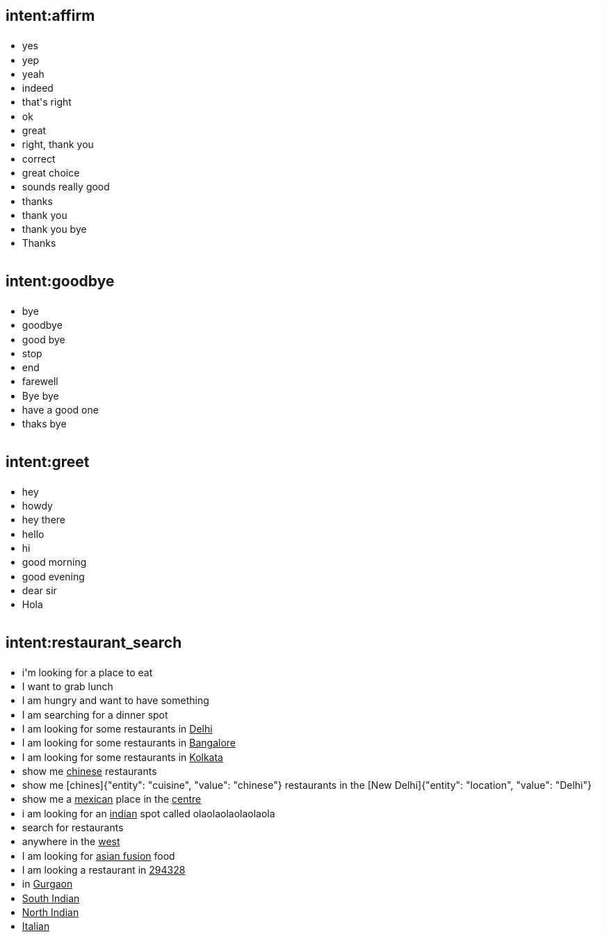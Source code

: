 ## intent:affirm
- yes
- yep
- yeah
- indeed
- that's right
- ok
- great
- right, thank you
- correct
- great choice
- sounds really good
- thanks
- thank you
- thank you bye
- Thanks

## intent:goodbye
- bye
- goodbye
- good bye
- stop
- end
- farewell
- Bye bye
- have a good one
- thaks bye

## intent:greet
- hey
- howdy
- hey there
- hello
- hi
- good morning
- good evening
- dear sir
- Hola

## intent:restaurant_search
- i'm looking for a place to eat
- I want to grab lunch
- I am hungry and want to have something
- I am searching for a dinner spot
- I am looking for some restaurants in [Delhi](location)
- I am looking for some restaurants in [Bangalore](location)
- I am looking for some restaurants in [Kolkata](location)
- show me [chinese](cuisine) restaurants
- show me [chines]{"entity": "cuisine", "value": "chinese"} restaurants in the [New Delhi]{"entity": "location", "value": "Delhi"}
- show me a [mexican](cuisine) place in the [centre](location)
- i am looking for an [indian](cuisine) spot called olaolaolaolaolaola
- search for restaurants
- anywhere in the [west](location)
- I am looking for [asian fusion](cuisine) food
- I am looking a restaurant in [294328](location)
- in [Gurgaon](location)
- [South Indian](cuisine)
- [North Indian](cuisine)
- [Italian](cuisine)